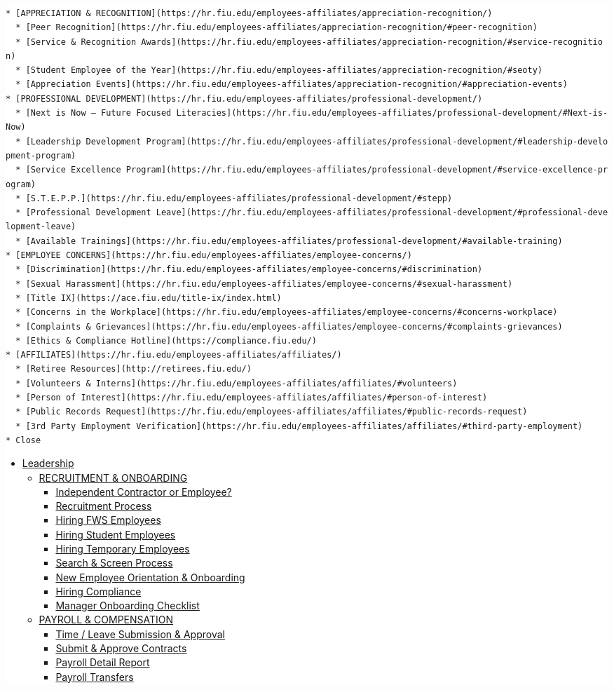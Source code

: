     * [APPRECIATION & RECOGNITION](https://hr.fiu.edu/employees-affiliates/appreciation-recognition/)
      * [Peer Recognition](https://hr.fiu.edu/employees-affiliates/appreciation-recognition/#peer-recognition)
      * [Service & Recognition Awards](https://hr.fiu.edu/employees-affiliates/appreciation-recognition/#service-recognition)
      * [Student Employee of the Year](https://hr.fiu.edu/employees-affiliates/appreciation-recognition/#seoty)
      * [Appreciation Events](https://hr.fiu.edu/employees-affiliates/appreciation-recognition/#appreciation-events)
    * [PROFESSIONAL DEVELOPMENT](https://hr.fiu.edu/employees-affiliates/professional-development/)
      * [Next is Now – Future Focused Literacies](https://hr.fiu.edu/employees-affiliates/professional-development/#Next-is-Now)
      * [Leadership Development Program](https://hr.fiu.edu/employees-affiliates/professional-development/#leadership-development-program)
      * [Service Excellence Program](https://hr.fiu.edu/employees-affiliates/professional-development/#service-excellence-program)
      * [S.T.E.P.P.](https://hr.fiu.edu/employees-affiliates/professional-development/#stepp)
      * [Professional Development Leave](https://hr.fiu.edu/employees-affiliates/professional-development/#professional-development-leave)
      * [Available Trainings](https://hr.fiu.edu/employees-affiliates/professional-development/#available-training)
    * [EMPLOYEE CONCERNS](https://hr.fiu.edu/employees-affiliates/employee-concerns/)
      * [Discrimination](https://hr.fiu.edu/employees-affiliates/employee-concerns/#discrimination)
      * [Sexual Harassment](https://hr.fiu.edu/employees-affiliates/employee-concerns/#sexual-harassment)
      * [Title IX](https://ace.fiu.edu/title-ix/index.html)
      * [Concerns in the Workplace](https://hr.fiu.edu/employees-affiliates/employee-concerns/#concerns-workplace)
      * [Complaints & Grievances](https://hr.fiu.edu/employees-affiliates/employee-concerns/#complaints-grievances)
      * [Ethics & Compliance Hotline](https://compliance.fiu.edu/)
    * [AFFILIATES](https://hr.fiu.edu/employees-affiliates/affiliates/)
      * [Retiree Resources](http://retirees.fiu.edu/)
      * [Volunteers & Interns](https://hr.fiu.edu/employees-affiliates/affiliates/#volunteers)
      * [Person of Interest](https://hr.fiu.edu/employees-affiliates/affiliates/#person-of-interest)
      * [Public Records Request](https://hr.fiu.edu/employees-affiliates/affiliates/#public-records-request)
      * [3rd Party Employment Verification](https://hr.fiu.edu/employees-affiliates/affiliates/#third-party-employment)
    * Close
  * [Leadership](https://hr.fiu.edu/about-us/)
    * [RECRUITMENT & ONBOARDING](https://hr.fiu.edu/leadership/recruitment-onboarding/)
      * [Independent Contractor or Employee?](https://hr.fiu.edu/leadership/recruitment-onboarding/#independent-contractor-employee)
      * [Recruitment Process](https://hr.fiu.edu/leadership/recruitment-onboarding/#recruitment-process)
      * [Hiring FWS Employees](https://hr.fiu.edu/leadership/recruitment-onboarding/#recruiting-FWS-employees)
      * [Hiring Student Employees](https://hr.fiu.edu/leadership/recruitment-onboarding/#recruiting-student-employees)
      * [Hiring Temporary Employees](https://hr.fiu.edu/leadership/recruitment-onboarding/#recruiting-temp-employees)
      * [Search & Screen Process](https://hr.fiu.edu/leadership/recruitment-onboarding/#search-screen-process)
      * [New Employee Orientation & Onboarding](https://hr.fiu.edu/leadership/recruitment-onboarding/#orientation-onboarding)
      * [Hiring Compliance](https://hr.fiu.edu/leadership/recruitment-onboarding/#hiring-compliance)
      * [Manager Onboarding Checklist](https://hr.fiu.edu/wp-content/uploads/2017/05/Managers_Onboarding_Checklist.pdf)
    * [PAYROLL & COMPENSATION](https://hr.fiu.edu/leadership/payroll-compensation/)
      * [Time / Leave Submission & Approval](https://hr.fiu.edu/leadership/payroll-compensation/#leave-approval)
      * [Submit & Approve Contracts](https://hr.fiu.edu/leadership/payroll-compensation/#approve-contracts)
      * [Payroll Detail Report](https://hr.fiu.edu/leadership/payroll-compensation/#payroll-report)
      * [Payroll Transfers](https://hr.fiu.edu/leadership/payroll-compensation/#payroll-transfers)